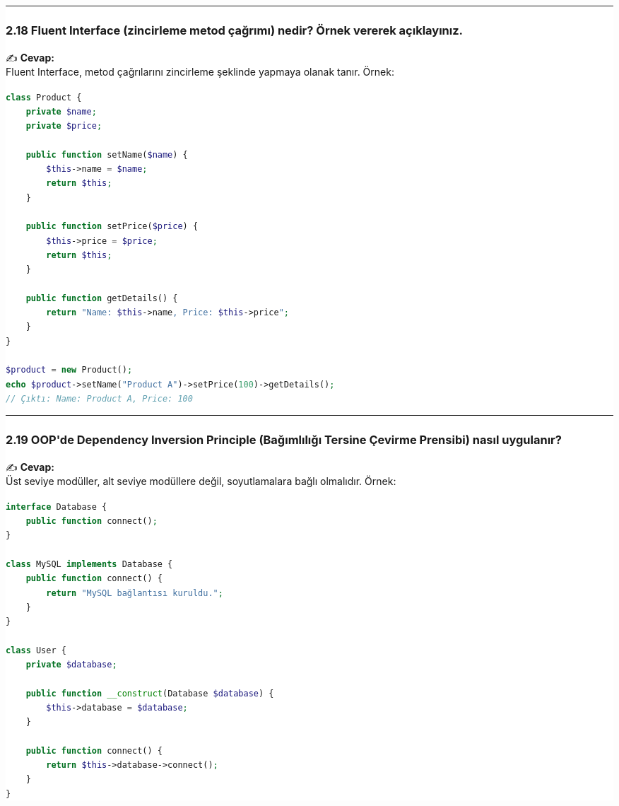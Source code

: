 ```php
```

---

### **2.18 Fluent Interface (zincirleme metod çağrımı) nedir? Örnek vererek açıklayınız.**  
✍ **Cevap:**  
Fluent Interface, metod çağrılarını zincirleme şeklinde yapmaya olanak tanır. Örnek:

```php
class Product {
    private $name;
    private $price;

    public function setName($name) {
        $this->name = $name;
        return $this;
    }

    public function setPrice($price) {
        $this->price = $price;
        return $this;
    }

    public function getDetails() {
        return "Name: $this->name, Price: $this->price";
    }
}

$product = new Product();
echo $product->setName("Product A")->setPrice(100)->getDetails();
// Çıktı: Name: Product A, Price: 100
```

---

### **2.19 OOP'de Dependency Inversion Principle (Bağımlılığı Tersine Çevirme Prensibi) nasıl uygulanır?**  
✍ **Cevap:**  
Üst seviye modüller, alt seviye modüllere değil, soyutlamalara bağlı olmalıdır. Örnek:

```php
interface Database {
    public function connect();
}

class MySQL implements Database {
    public function connect() {
        return "MySQL bağlantısı kuruldu.";
    }
}

class User {
    private $database;

    public function __construct(Database $database) {
        $this->database = $database;
    }

    public function connect() {
        return $this->database->connect();
    }
}

```